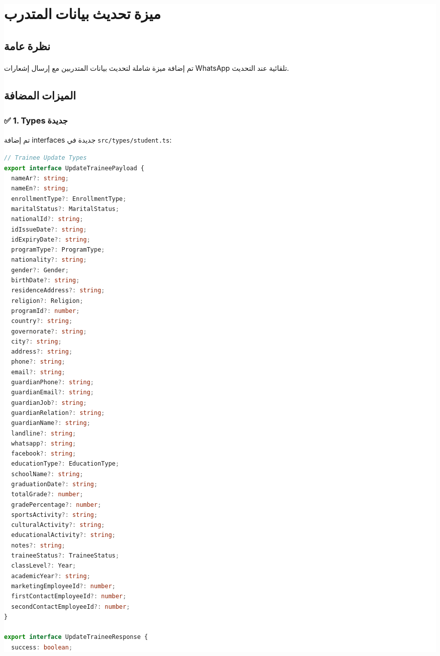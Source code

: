 # ميزة تحديث بيانات المتدرب

## نظرة عامة

تم إضافة ميزة شاملة لتحديث بيانات المتدربين مع إرسال إشعارات WhatsApp تلقائية عند التحديث.

## الميزات المضافة

### ✅ **1. Types جديدة**

تم إضافة interfaces جديدة في `src/types/student.ts`:

```typescript
// Trainee Update Types
export interface UpdateTraineePayload {
  nameAr?: string;
  nameEn?: string;
  enrollmentType?: EnrollmentType;
  maritalStatus?: MaritalStatus;
  nationalId?: string;
  idIssueDate?: string;
  idExpiryDate?: string;
  programType?: ProgramType;
  nationality?: string;
  gender?: Gender;
  birthDate?: string;
  residenceAddress?: string;
  religion?: Religion;
  programId?: number;
  country?: string;
  governorate?: string;
  city?: string;
  address?: string;
  phone?: string;
  email?: string;
  guardianPhone?: string;
  guardianEmail?: string;
  guardianJob?: string;
  guardianRelation?: string;
  guardianName?: string;
  landline?: string;
  whatsapp?: string;
  facebook?: string;
  educationType?: EducationType;
  schoolName?: string;
  graduationDate?: string;
  totalGrade?: number;
  gradePercentage?: number;
  sportsActivity?: string;
  culturalActivity?: string;
  educationalActivity?: string;
  notes?: string;
  traineeStatus?: TraineeStatus;
  classLevel?: Year;
  academicYear?: string;
  marketingEmployeeId?: number;
  firstContactEmployeeId?: number;
  secondContactEmployeeId?: number;
}

export interface UpdateTraineeResponse {
  success: boolean;
```